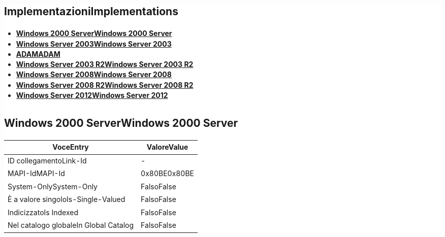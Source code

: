 

## <a name="implementations"></a><span data-ttu-id="c35c3-122">Implementazioni</span><span class="sxs-lookup"><span data-stu-id="c35c3-122">Implementations</span></span>

-   [<span data-ttu-id="c35c3-123">**Windows 2000 Server**</span><span class="sxs-lookup"><span data-stu-id="c35c3-123">**Windows 2000 Server**</span></span>](#windows-2000-server)
-   [<span data-ttu-id="c35c3-124">**Windows Server 2003**</span><span class="sxs-lookup"><span data-stu-id="c35c3-124">**Windows Server 2003**</span></span>](#windows-server-2003)
-   [<span data-ttu-id="c35c3-125">**ADAM**</span><span class="sxs-lookup"><span data-stu-id="c35c3-125">**ADAM**</span></span>](#adam)
-   [<span data-ttu-id="c35c3-126">**Windows Server 2003 R2**</span><span class="sxs-lookup"><span data-stu-id="c35c3-126">**Windows Server 2003 R2**</span></span>](#windows-server-2003-r2)
-   [<span data-ttu-id="c35c3-127">**Windows Server 2008**</span><span class="sxs-lookup"><span data-stu-id="c35c3-127">**Windows Server 2008**</span></span>](#windows-server-2008)
-   [<span data-ttu-id="c35c3-128">**Windows Server 2008 R2**</span><span class="sxs-lookup"><span data-stu-id="c35c3-128">**Windows Server 2008 R2**</span></span>](#windows-server-2008-r2)
-   [<span data-ttu-id="c35c3-129">**Windows Server 2012**</span><span class="sxs-lookup"><span data-stu-id="c35c3-129">**Windows Server 2012**</span></span>](#windows-server-2012)

## <a name="windows-2000-server"></a><span data-ttu-id="c35c3-130">Windows 2000 Server</span><span class="sxs-lookup"><span data-stu-id="c35c3-130">Windows 2000 Server</span></span>



| <span data-ttu-id="c35c3-131">Voce</span><span class="sxs-lookup"><span data-stu-id="c35c3-131">Entry</span></span> | <span data-ttu-id="c35c3-132">Valore</span><span class="sxs-lookup"><span data-stu-id="c35c3-132">Value</span></span> |
|------------------------|-----------------------------------------------------------------------------------------------------------------------------------------------------------------------------------------------------------------------------------------------------------------------------------------------------------------|
| <span data-ttu-id="c35c3-133">ID collegamento</span><span class="sxs-lookup"><span data-stu-id="c35c3-133">Link-Id</span></span>                | \-                                                                                                                                                                                                                                                                                                              |
| <span data-ttu-id="c35c3-134">MAPI-Id</span><span class="sxs-lookup"><span data-stu-id="c35c3-134">MAPI-Id</span></span>                | <span data-ttu-id="c35c3-135">0x80BE</span><span class="sxs-lookup"><span data-stu-id="c35c3-135">0x80BE</span></span>                                                                                                                                                                                                                                                                                                          |
| <span data-ttu-id="c35c3-136">System-Only</span><span class="sxs-lookup"><span data-stu-id="c35c3-136">System-Only</span></span>            | <span data-ttu-id="c35c3-137">Falso</span><span class="sxs-lookup"><span data-stu-id="c35c3-137">False</span></span>                                                                                                                                                                                                                                                                                                           |
| <span data-ttu-id="c35c3-138">È a valore singolo</span><span class="sxs-lookup"><span data-stu-id="c35c3-138">Is-Single-Valued</span></span>       | <span data-ttu-id="c35c3-139">Falso</span><span class="sxs-lookup"><span data-stu-id="c35c3-139">False</span></span>                                                                                                                                                                                                                                                                                                           |
| <span data-ttu-id="c35c3-140">Indicizzato</span><span class="sxs-lookup"><span data-stu-id="c35c3-140">Is Indexed</span></span>             | <span data-ttu-id="c35c3-141">Falso</span><span class="sxs-lookup"><span data-stu-id="c35c3-141">False</span></span>                                                                                                                                                                                                                                                                                                           |
| <span data-ttu-id="c35c3-142">Nel catalogo globale</span><span class="sxs-lookup"><span data-stu-id="c35c3-142">In Global Catalog</span></span>      | <span data-ttu-id="c35c3-143">Falso</span><span class="sxs-lookup"><span data-stu-id="c35c3-143">False</span></span>                                                                                                                                                                                                                                                                                                           |